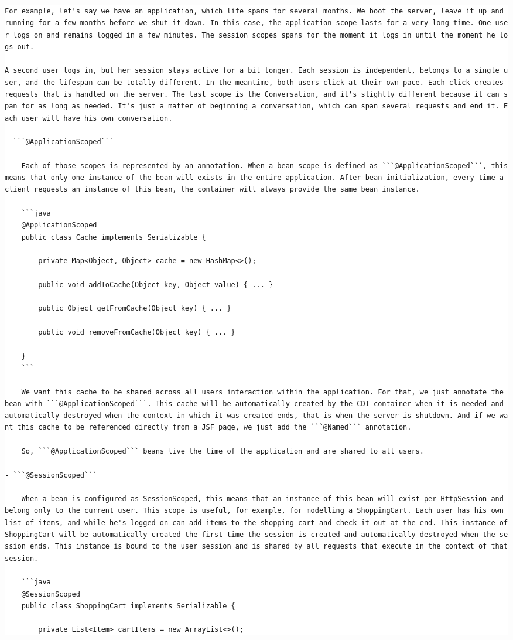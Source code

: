     For example, let's say we have an application, which life spans for several months. We boot the server, leave it up and running for a few months before we shut it down. In this case, the application scope lasts for a very long time. One user logs on and remains logged in a few minutes. The session scopes spans for the moment it logs in until the moment he logs out.
     
    A second user logs in, but her session stays active for a bit longer. Each session is independent, belongs to a single user, and the lifespan can be totally different. In the meantime, both users click at their own pace. Each click creates requests that is handled on the server. The last scope is the Conversation, and it's slightly different because it can span for as long as needed. It's just a matter of beginning a conversation, which can span several requests and end it. Each user will have his own conversation.
    
    - ```@ApplicationScoped```
        
        Each of those scopes is represented by an annotation. When a bean scope is defined as ```@ApplicationScoped```, this means that only one instance of the bean will exists in the entire application. After bean initialization, every time a client requests an instance of this bean, the container will always provide the same bean instance.

        ```java
        @ApplicationScoped
        public class Cache implements Serializable {

            private Map<Object, Object> cache = new HashMap<>();

            public void addToCache(Object key, Object value) { ... }

            public Object getFromCache(Object key) { ... }

            public void removeFromCache(Object key) { ... }

        }
        ```

        We want this cache to be shared across all users interaction within the application. For that, we just annotate the bean with ```@ApplicationScoped```. This cache will be automatically created by the CDI container when it is needed and automatically destroyed when the context in which it was created ends, that is when the server is shutdown. And if we want this cache to be referenced directly from a JSF page, we just add the ```@Named``` annotation.

        So, ```@ApplicationScoped``` beans live the time of the application and are shared to all users.
    
    - ```@SessionScoped```
        
        When a bean is configured as SessionScoped, this means that an instance of this bean will exist per HttpSession and belong only to the current user. This scope is useful, for example, for modelling a ShoppingCart. Each user has his own list of items, and while he's logged on can add items to the shopping cart and check it out at the end. This instance of ShoppingCart will be automatically created the first time the session is created and automatically destroyed when the session ends. This instance is bound to the user session and is shared by all requests that execute in the context of that session.

        ```java
        @SessionScoped
        public class ShoppingCart implements Serializable {

            private List<Item> cartItems = new ArrayList<>();
